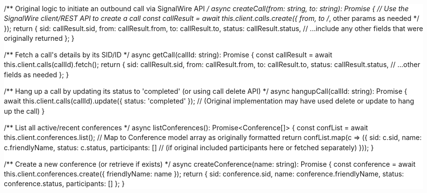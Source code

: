   /** Original logic to initiate an outbound call via SignalWire API */
  async createCall(from: string, to: string): Promise<Call> {
    // Use the SignalWire client/REST API to create a call
    const callResult = await this.client.calls.create({ from, to /*, other params as needed */ });
    return {
      sid: callResult.sid,
      from: callResult.from,
      to: callResult.to,
      status: callResult.status,
      // ...include any other fields that were originally returned
    };
  }

  /** Fetch a call's details by its SID/ID */
  async getCall(callId: string): Promise<Call> {
    const callResult = await this.client.calls(callId).fetch();
    return {
      sid: callResult.sid,
      from: callResult.from,
      to: callResult.to,
      status: callResult.status,
      // ...other fields as needed
    };
  }

  /** Hang up a call by updating its status to 'completed' (or using call delete API) */
  async hangupCall(callId: string): Promise<void> {
    await this.client.calls(callId).update({ status: 'completed' });
    // (Original implementation may have used delete or update to hang up the call)
  }

  /** List all active/recent conferences */
  async listConferences(): Promise<Conference[]> {
    const confList = await this.client.conferences.list();
    // Map to Conference model array as originally formatted
    return confList.map(c => ({
      sid: c.sid,
      name: c.friendlyName,
      status: c.status,
      participants: []  // (if original included participants here or fetched separately)
    }));
  }

  /** Create a new conference (or retrieve if exists) */
  async createConference(name: string): Promise<Conference> {
    const conference = await this.client.conferences.create({ friendlyName: name });
    return {
      sid: conference.sid,
      name: conference.friendlyName,
      status: conference.status,
      participants: []
    };
  }
